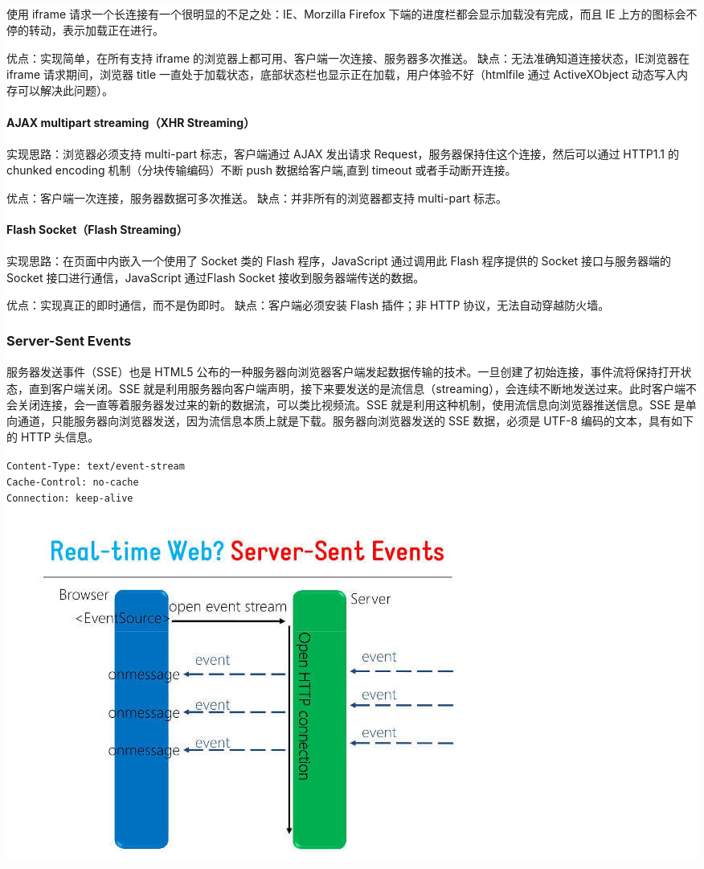使用 iframe 请求一个长连接有一个很明显的不足之处：IE、Morzilla Firefox 下端的进度栏都会显示加载没有完成，而且 IE 上方的图标会不停的转动，表示加载正在进行。

优点：实现简单，在所有支持 iframe 的浏览器上都可用、客户端一次连接、服务器多次推送。
缺点：无法准确知道连接状态，IE浏览器在 iframe 请求期间，浏览器 title 一直处于加载状态，底部状态栏也显示正在加载，用户体验不好（htmlfile 通过
ActiveXObject 动态写入内存可以解决此问题）。

#### AJAX multipart streaming（XHR Streaming）

实现思路：浏览器必须支持 multi-part 标志，客户端通过 AJAX 发出请求 Request，服务器保持住这个连接，然后可以通过 HTTP1.1 的 chunked encoding 机制（分块传输编码）不断 push 数据给客户端,直到 timeout 或者手动断开连接。

优点：客户端一次连接，服务器数据可多次推送。
缺点：并非所有的浏览器都支持 multi-part 标志。

#### Flash Socket（Flash Streaming）

实现思路：在页面中内嵌入一个使用了 Socket 类的 Flash 程序，JavaScript 通过调用此 Flash 程序提供的 Socket 接口与服务器端的 Socket 接口进行通信，JavaScript 通过Flash Socket 接收到服务器端传送的数据。

优点：实现真正的即时通信，而不是伪即时。
缺点：客户端必须安装 Flash 插件；非 HTTP 协议，无法自动穿越防火墙。

### Server-Sent Events

服务器发送事件（SSE）也是 HTML5 公布的一种服务器向浏览器客户端发起数据传输的技术。一旦创建了初始连接，事件流将保持打开状态，直到客户端关闭。SSE 就是利用服务器向客户端声明，接下来要发送的是流信息（streaming），会连续不断地发送过来。此时客户端不会关闭连接，会一直等着服务器发过来的新的数据流，可以类比视频流。SSE 就是利用这种机制，使用流信息向浏览器推送信息。SSE 是单向通道，只能服务器向浏览器发送，因为流信息本质上就是下载。服务器向浏览器发送的 SSE 数据，必须是 UTF-8 编码的文本，具有如下的 HTTP 头信息。

```
Content-Type: text/event-stream
Cache-Control: no-cache
Connection: keep-alive

```


![](assets/e2fc15f5a83cf3f0148973877f702c5e.jpg)
